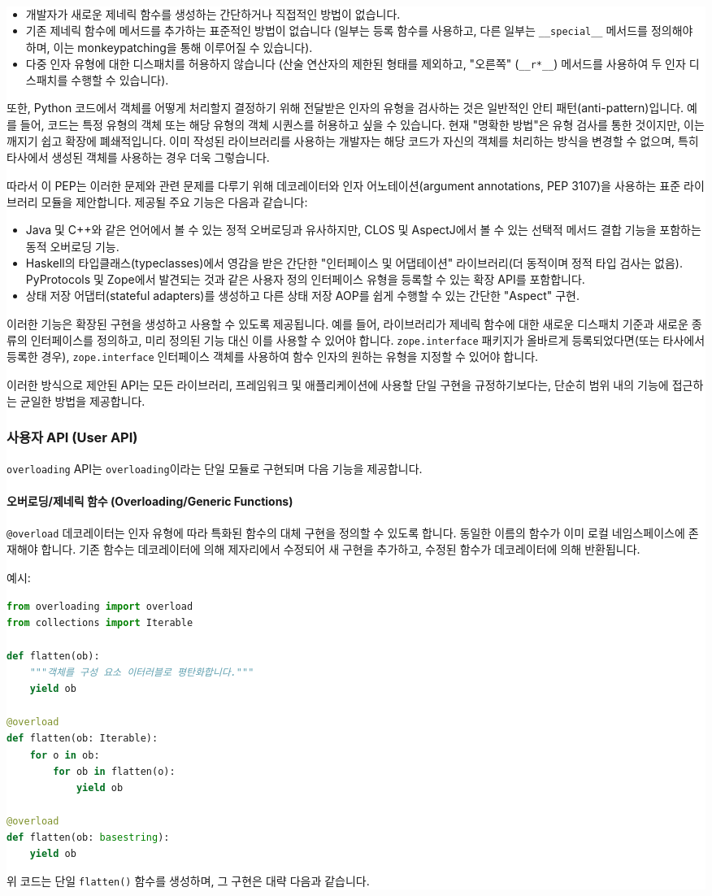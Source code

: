 *   개발자가 새로운 제네릭 함수를 생성하는 간단하거나 직접적인 방법이 없습니다.
*   기존 제네릭 함수에 메서드를 추가하는 표준적인 방법이 없습니다 (일부는 등록 함수를 사용하고, 다른 일부는 `__special__` 메서드를 정의해야 하며, 이는 monkeypatching을 통해 이루어질 수 있습니다).
*   다중 인자 유형에 대한 디스패치를 허용하지 않습니다 (산술 연산자의 제한된 형태를 제외하고, "오른쪽" (`__r*__`) 메서드를 사용하여 두 인자 디스패치를 수행할 수 있습니다).

또한, Python 코드에서 객체를 어떻게 처리할지 결정하기 위해 전달받은 인자의 유형을 검사하는 것은 일반적인 안티 패턴(anti-pattern)입니다. 예를 들어, 코드는 특정 유형의 객체 또는 해당 유형의 객체 시퀀스를 허용하고 싶을 수 있습니다. 현재 "명확한 방법"은 유형 검사를 통한 것이지만, 이는 깨지기 쉽고 확장에 폐쇄적입니다. 이미 작성된 라이브러리를 사용하는 개발자는 해당 코드가 자신의 객체를 처리하는 방식을 변경할 수 없으며, 특히 타사에서 생성된 객체를 사용하는 경우 더욱 그렇습니다.

따라서 이 PEP는 이러한 문제와 관련 문제를 다루기 위해 데코레이터와 인자 어노테이션(argument annotations, PEP 3107)을 사용하는 표준 라이브러리 모듈을 제안합니다. 제공될 주요 기능은 다음과 같습니다:

*   Java 및 C++와 같은 언어에서 볼 수 있는 정적 오버로딩과 유사하지만, CLOS 및 AspectJ에서 볼 수 있는 선택적 메서드 결합 기능을 포함하는 동적 오버로딩 기능.
*   Haskell의 타입클래스(typeclasses)에서 영감을 받은 간단한 "인터페이스 및 어댑테이션" 라이브러리(더 동적이며 정적 타입 검사는 없음). PyProtocols 및 Zope에서 발견되는 것과 같은 사용자 정의 인터페이스 유형을 등록할 수 있는 확장 API를 포함합니다.
*   상태 저장 어댑터(stateful adapters)를 생성하고 다른 상태 저장 AOP를 쉽게 수행할 수 있는 간단한 "Aspect" 구현.

이러한 기능은 확장된 구현을 생성하고 사용할 수 있도록 제공됩니다. 예를 들어, 라이브러리가 제네릭 함수에 대한 새로운 디스패치 기준과 새로운 종류의 인터페이스를 정의하고, 미리 정의된 기능 대신 이를 사용할 수 있어야 합니다. `zope.interface` 패키지가 올바르게 등록되었다면(또는 타사에서 등록한 경우), `zope.interface` 인터페이스 객체를 사용하여 함수 인자의 원하는 유형을 지정할 수 있어야 합니다.

이러한 방식으로 제안된 API는 모든 라이브러리, 프레임워크 및 애플리케이션에 사용할 단일 구현을 규정하기보다는, 단순히 범위 내의 기능에 접근하는 균일한 방법을 제공합니다.

### 사용자 API (User API)

`overloading` API는 `overloading`이라는 단일 모듈로 구현되며 다음 기능을 제공합니다.

#### 오버로딩/제네릭 함수 (Overloading/Generic Functions)

`@overload` 데코레이터는 인자 유형에 따라 특화된 함수의 대체 구현을 정의할 수 있도록 합니다. 동일한 이름의 함수가 이미 로컬 네임스페이스에 존재해야 합니다. 기존 함수는 데코레이터에 의해 제자리에서 수정되어 새 구현을 추가하고, 수정된 함수가 데코레이터에 의해 반환됩니다.

예시:

```python
from overloading import overload
from collections import Iterable

def flatten(ob):
    """객체를 구성 요소 이터러블로 평탄화합니다."""
    yield ob

@overload
def flatten(ob: Iterable):
    for o in ob:
        for ob in flatten(o):
            yield ob

@overload
def flatten(ob: basestring):
    yield ob
```

위 코드는 단일 `flatten()` 함수를 생성하며, 그 구현은 대략 다음과 같습니다.
